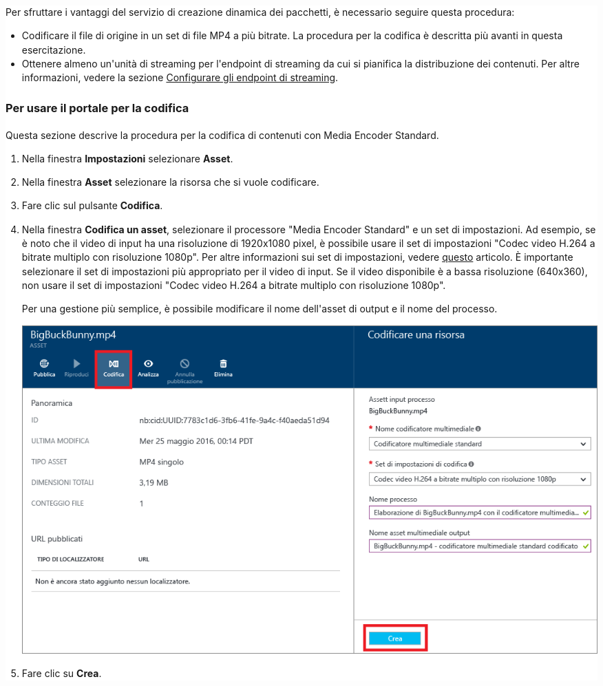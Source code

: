 Per sfruttare i vantaggi del servizio di creazione dinamica dei pacchetti, è necessario seguire questa procedura:

* Codificare il file di origine in un set di file MP4 a più bitrate. La procedura per la codifica è descritta più avanti in questa esercitazione.
* Ottenere almeno un'unità di streaming per l'endpoint di streaming da cui si pianifica la distribuzione dei contenuti. Per altre informazioni, vedere la sezione [Configurare gli endpoint di streaming](media-services-portal-vod-get-started.md#configure-streaming-endpoints).

### Per usare il portale per la codifica
Questa sezione descrive la procedura per la codifica di contenuti con Media Encoder Standard.

1. Nella finestra **Impostazioni** selezionare **Asset**.
2. Nella finestra **Asset** selezionare la risorsa che si vuole codificare.
3. Fare clic sul pulsante **Codifica**.
4. Nella finestra **Codifica un asset**, selezionare il processore "Media Encoder Standard" e un set di impostazioni. Ad esempio, se è noto che il video di input ha una risoluzione di 1920x1080 pixel, è possibile usare il set di impostazioni "Codec video H.264 a bitrate multiplo con risoluzione 1080p". Per altre informazioni sui set di impostazioni, vedere [questo](https://msdn.microsoft.com/library/azure/mt269960.aspx) articolo. È importante selezionare il set di impostazioni più appropriato per il video di input. Se il video disponibile è a bassa risoluzione (640x360), non usare il set di impostazioni "Codec video H.264 a bitrate multiplo con risoluzione 1080p".
   
   Per una gestione più semplice, è possibile modificare il nome dell'asset di output e il nome del processo.
   
   ![Codificare gli asset](./media/media-services-portal-vod-get-started/media-services-encode1.png)
5. Fare clic su **Crea**.
